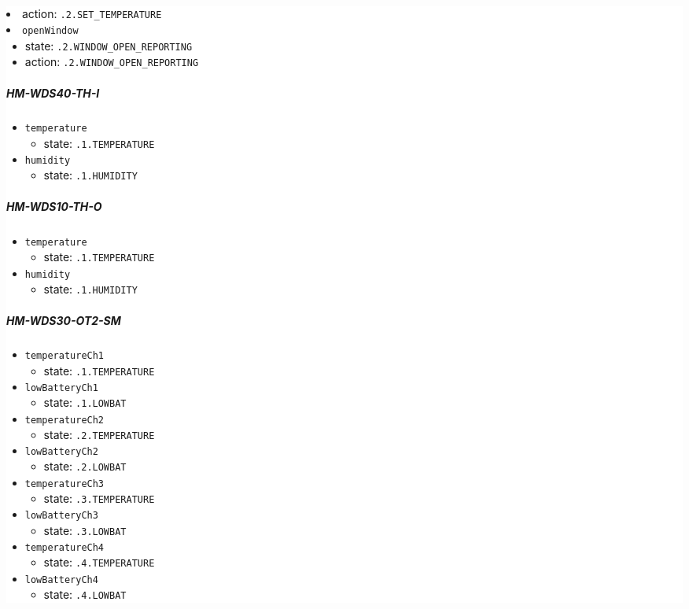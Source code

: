<li>action: <code>.2.SET_TEMPERATURE</code></li>
</ul>
<li><code>openWindow</code>
<ul>
<li>state: <code>.2.WINDOW_OPEN_REPORTING</code></li>
<li>action: <code>.2.WINDOW_OPEN_REPORTING</code></li>
</ul>
</ul>
<h5>HM-WDS40-TH-I</h5>
<ul>
<li><code>temperature</code>
<ul>
<li>state: <code>.1.TEMPERATURE</code></li>
</ul>
<li><code>humidity</code>
<ul>
<li>state: <code>.1.HUMIDITY</code></li>
</ul>
</ul>
<h5>HM-WDS10-TH-O</h5>
<ul>
<li><code>temperature</code>
<ul>
<li>state: <code>.1.TEMPERATURE</code></li>
</ul>
<li><code>humidity</code>
<ul>
<li>state: <code>.1.HUMIDITY</code></li>
</ul>
</ul>
<h5>HM-WDS30-OT2-SM</h5>
<ul>
<li><code>temperatureCh1</code>
<ul>
<li>state: <code>.1.TEMPERATURE</code></li>
</ul>
<li><code>lowBatteryCh1</code>
<ul>
<li>state: <code>.1.LOWBAT</code></li>
</ul>
<li><code>temperatureCh2</code>
<ul>
<li>state: <code>.2.TEMPERATURE</code></li>
</ul>
<li><code>lowBatteryCh2</code>
<ul>
<li>state: <code>.2.LOWBAT</code></li>
</ul>
<li><code>temperatureCh3</code>
<ul>
<li>state: <code>.3.TEMPERATURE</code></li>
</ul>
<li><code>lowBatteryCh3</code>
<ul>
<li>state: <code>.3.LOWBAT</code></li>
</ul>
<li><code>temperatureCh4</code>
<ul>
<li>state: <code>.4.TEMPERATURE</code></li>
</ul>
<li><code>lowBatteryCh4</code>
<ul>
<li>state: <code>.4.LOWBAT</code></li>
</ul>